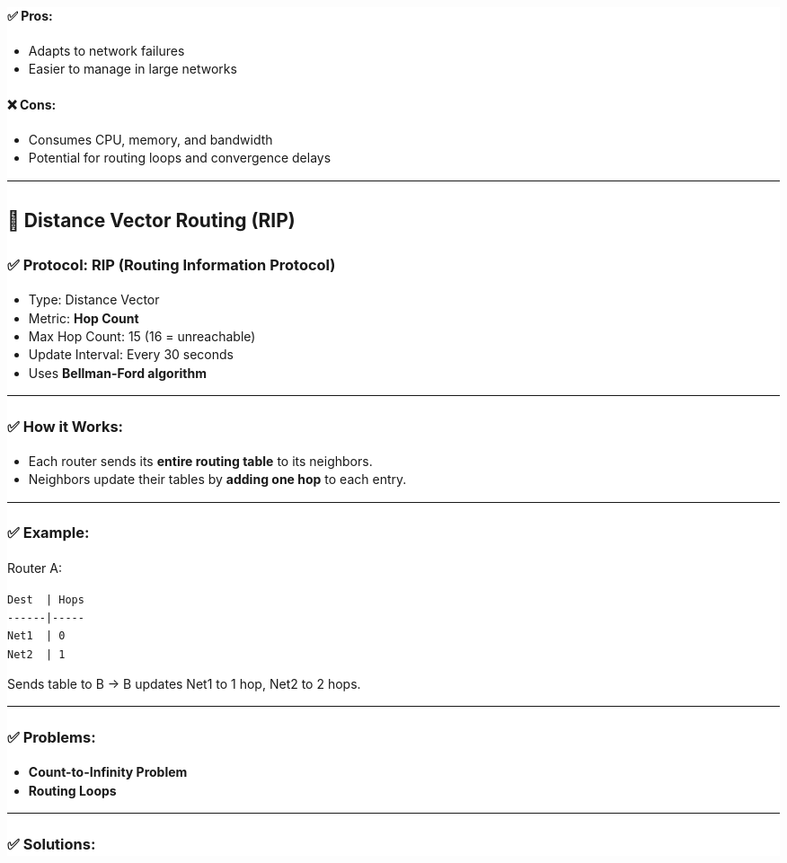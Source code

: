 #### ✅ Pros:

- Adapts to network failures
- Easier to manage in large networks

#### ❌ Cons:

- Consumes CPU, memory, and bandwidth
- Potential for routing loops and convergence delays

---

## 🔹 Distance Vector Routing (RIP)

### ✅ Protocol: **RIP (Routing Information Protocol)**

- Type: Distance Vector
- Metric: **Hop Count**
- Max Hop Count: 15 (16 = unreachable)
- Update Interval: Every 30 seconds
- Uses **Bellman-Ford algorithm**

---

### ✅ How it Works:

- Each router sends its **entire routing table** to its neighbors.
- Neighbors update their tables by **adding one hop** to each entry.

---

### ✅ Example:

Router A:

```
Dest  | Hops
------|-----
Net1  | 0
Net2  | 1
```

Sends table to B → B updates Net1 to 1 hop, Net2 to 2 hops.

---

### ✅ Problems:

- **Count-to-Infinity Problem**
- **Routing Loops**

---

### ✅ Solutions:
